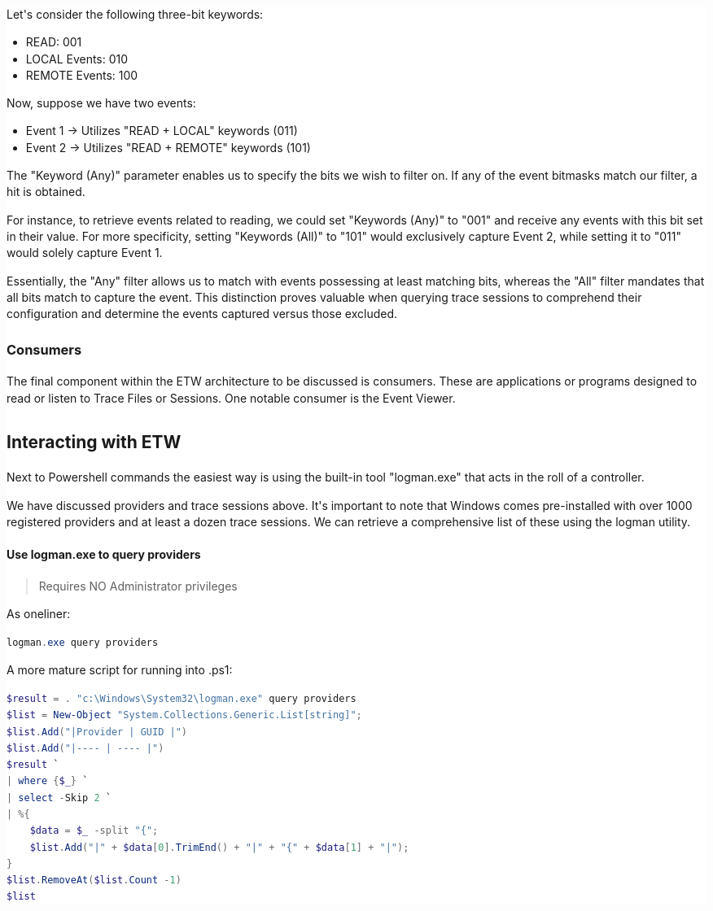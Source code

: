 
Let's consider the following three-bit keywords:

* READ: 001
* LOCAL Events: 010
* REMOTE Events: 100

Now, suppose we have two events:

* Event 1 -> Utilizes "READ + LOCAL" keywords (011)
* Event 2 -> Utilizes "READ + REMOTE" keywords (101)

The "Keyword (Any)" parameter enables us to specify the bits we wish to filter on. If any of the event bitmasks match our filter, a hit is obtained.

For instance, to retrieve events related to reading, we could set "Keywords (Any)" to "001" and receive any events with this bit set in their value. For more specificity, setting "Keywords (All)" to "101" would exclusively capture Event 2, while setting it to "011" would solely capture Event 1.

Essentially, the "Any" filter allows us to match with events possessing at least matching bits, whereas the "All" filter mandates that all bits match to capture the event. This distinction proves valuable when querying trace sessions to comprehend their configuration and determine the events captured versus those excluded.

### Consumers

The final component within the ETW architecture to be discussed is consumers. These are applications or programs designed to read or listen to Trace Files or Sessions. One notable consumer is the Event Viewer.


## Interacting with ETW

Next to Powershell commands the easiest way is using the built-in tool "logman.exe" that acts in the roll of a controller.

We have discussed providers and trace sessions above. It's important to note that Windows comes pre-installed with over 1000 registered providers and at least a dozen trace sessions. We can retrieve a comprehensive list of these using the logman utility.

#### Use logman.exe to query providers
> Requires NO Administrator privileges

As oneliner:
```powershell
logman.exe query providers
```

A more mature script for running into .ps1:
```powershell
$result = . "c:\Windows\System32\logman.exe" query providers
$list = New-Object "System.Collections.Generic.List[string]";
$list.Add("|Provider | GUID |")
$list.Add("|---- | ---- |")
$result `
| where {$_} `
| select -Skip 2 `
| %{
    $data = $_ -split "{";
    $list.Add("|" + $data[0].TrimEnd() + "|" + "{" + $data[1] + "|");
}
$list.RemoveAt($list.Count -1)
$list
```


[def]: #-2